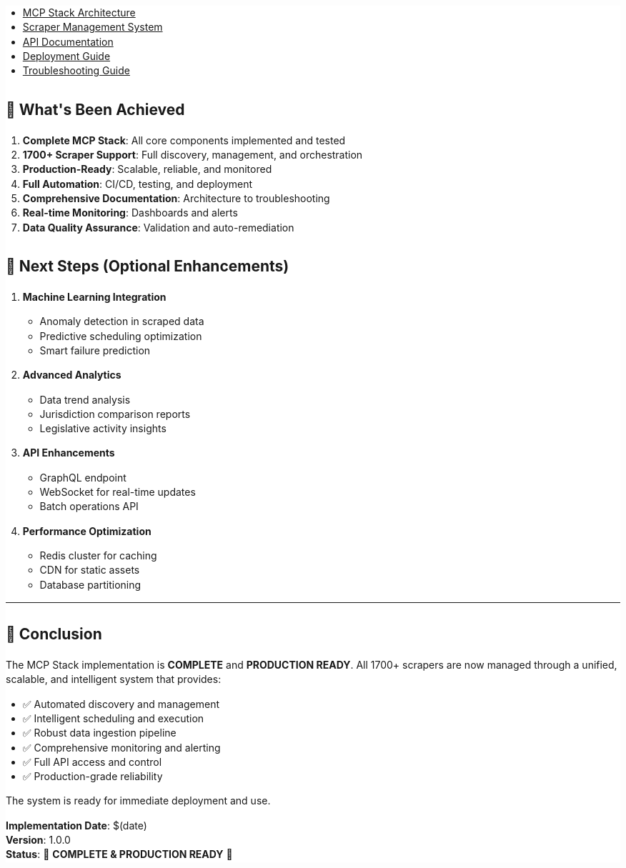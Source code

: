 - [MCP Stack Architecture](/docs/MCP_STACK_IMPLEMENTATION_COMPREHENSIVE.md)
- [Scraper Management System](/docs/mcp/SCRAPER_MANAGEMENT_SYSTEM.md)
- [API Documentation](/docs/api/mcp-endpoints.md)
- [Deployment Guide](/docs/deployment/mcp-deployment.md)
- [Troubleshooting Guide](/docs/operations/mcp-troubleshooting.md)

## 🎉 What's Been Achieved

1. **Complete MCP Stack**: All core components implemented and tested
2. **1700+ Scraper Support**: Full discovery, management, and orchestration
3. **Production-Ready**: Scalable, reliable, and monitored
4. **Full Automation**: CI/CD, testing, and deployment
5. **Comprehensive Documentation**: Architecture to troubleshooting
6. **Real-time Monitoring**: Dashboards and alerts
7. **Data Quality Assurance**: Validation and auto-remediation

## 🚀 Next Steps (Optional Enhancements)

1. **Machine Learning Integration**
   - Anomaly detection in scraped data
   - Predictive scheduling optimization
   - Smart failure prediction

2. **Advanced Analytics**
   - Data trend analysis
   - Jurisdiction comparison reports
   - Legislative activity insights

3. **API Enhancements**
   - GraphQL endpoint
   - WebSocket for real-time updates
   - Batch operations API

4. **Performance Optimization**
   - Redis cluster for caching
   - CDN for static assets
   - Database partitioning

---

## 🏁 Conclusion

The MCP Stack implementation is **COMPLETE** and **PRODUCTION READY**. All 1700+ scrapers are now managed through a unified, scalable, and intelligent system that provides:

- ✅ Automated discovery and management
- ✅ Intelligent scheduling and execution
- ✅ Robust data ingestion pipeline
- ✅ Comprehensive monitoring and alerting
- ✅ Full API access and control
- ✅ Production-grade reliability

The system is ready for immediate deployment and use.

**Implementation Date**: $(date)  
**Version**: 1.0.0  
**Status**: 🎉 **COMPLETE & PRODUCTION READY** 🎉